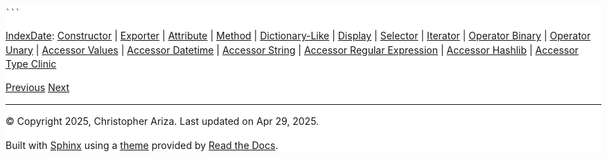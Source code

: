     ```

[IndexDate](index_date.html#api-detail-indexdate): [Constructor](index_date-constructor.html#api-detail-indexdate-constructor) | [Exporter](index_date-exporter.html#api-detail-indexdate-exporter) | [Attribute](index_date-attribute.html#api-detail-indexdate-attribute) | [Method](#api-detail-indexdate-method) | [Dictionary-Like](index_date-dictionary_like.html#api-detail-indexdate-dictionary-like) | [Display](index_date-display.html#api-detail-indexdate-display) | [Selector](index_date-selector.html#api-detail-indexdate-selector) | [Iterator](index_date-iterator.html#api-detail-indexdate-iterator) | [Operator Binary](index_date-operator_binary.html#api-detail-indexdate-operator-binary) | [Operator Unary](index_date-operator_unary.html#api-detail-indexdate-operator-unary) | [Accessor Values](index_date-accessor_values.html#api-detail-indexdate-accessor-values) | [Accessor Datetime](index_date-accessor_datetime.html#api-detail-indexdate-accessor-datetime) | [Accessor String](index_date-accessor_string.html#api-detail-indexdate-accessor-string) | [Accessor Regular Expression](index_date-accessor_regular_expression.html#api-detail-indexdate-accessor-regular-expression) | [Accessor Hashlib](index_date-accessor_hashlib.html#api-detail-indexdate-accessor-hashlib) | [Accessor Type Clinic](index_date-accessor_type_clinic.html#api-detail-indexdate-accessor-type-clinic)

[Previous](index_date-attribute.html "Detail: IndexDate: Attribute")
[Next](index_date-dictionary_like.html "Detail: IndexDate: Dictionary-Like")

---

© Copyright 2025, Christopher Ariza.
Last updated on Apr 29, 2025.

Built with [Sphinx](https://www.sphinx-doc.org/) using a
[theme](https://github.com/readthedocs/sphinx_rtd_theme)
provided by [Read the Docs](https://readthedocs.org).